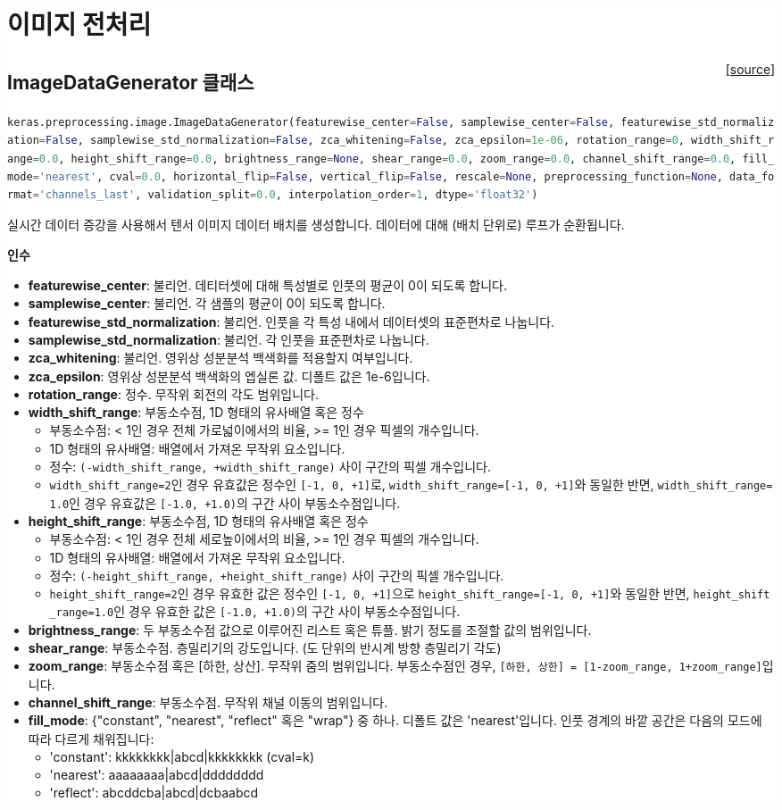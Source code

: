 
# 이미지 전처리

<span style="float:right;">[[source]](https://github.com/keras-team/keras/blob/master/keras/preprocessing/image.py#L238)</span>
## ImageDataGenerator 클래스

```python
keras.preprocessing.image.ImageDataGenerator(featurewise_center=False, samplewise_center=False, featurewise_std_normalization=False, samplewise_std_normalization=False, zca_whitening=False, zca_epsilon=1e-06, rotation_range=0, width_shift_range=0.0, height_shift_range=0.0, brightness_range=None, shear_range=0.0, zoom_range=0.0, channel_shift_range=0.0, fill_mode='nearest', cval=0.0, horizontal_flip=False, vertical_flip=False, rescale=None, preprocessing_function=None, data_format='channels_last', validation_split=0.0, interpolation_order=1, dtype='float32')
```

실시간 데이터 증강을 사용해서 텐서 이미지 데이터 배치를 생성합니다.
데이터에 대해 (배치 단위로) 루프가 순환됩니다.

__인수__

- __featurewise_center__: 불리언.
    데티터셋에 대해 특성별로 인풋의 평균이 0이 되도록 합니다.
- __samplewise_center__: 불리언. 각 샘플의 평균이 0이 되도록 합니다.
- __featurewise_std_normalization__: 불리언.
    인풋을 각 특성 내에서 데이터셋의 표준편차로 나눕니다.
- __samplewise_std_normalization__: 불리언. 각 인풋을 표준편차로 나눕니다.
- __zca_whitening__: 불리언. 영위상 성분분석 백색화를 적용할지 여부입니다.
- __zca_epsilon__: 영위상 성분분석 백색화의 엡실론 값. 디폴트 값은 1e-6입니다.
- __rotation_range__: 정수. 무작위 회전의 각도 범위입니다.
- __width_shift_range__: 부동소수점, 1D 형태의 유사배열 혹은 정수
    - 부동소수점: < 1인 경우 전체 가로넓이에서의 비율, >= 1인 경우 픽셀의 개수입니다.
    - 1D 형태의 유사배열: 배열에서 가져온 무작위 요소입니다.
    - 정수: `(-width_shift_range, +width_shift_range)`
        사이 구간의 픽셀 개수입니다.
    - `width_shift_range=2`인 경우 유효값은
        정수인 `[-1, 0, +1]`로,
        `width_shift_range=[-1, 0, +1]`와 동일한 반면,
        `width_shift_range=1.0`인 경우 유효값은
        `[-1.0, +1.0)`의 구간 사이 부동소수점입니다.
- __height_shift_range__: 부동소수점, 1D 형태의 유사배열 혹은 정수
    - 부동소수점: < 1인 경우 전체 세로높이에서의 비율, >= 1인 경우 픽셀의 개수입니다.
    - 1D 형태의 유사배열: 배열에서 가져온 무작위 요소입니다.
    - 정수: `(-height_shift_range, +height_shift_range)`
        사이 구간의 픽셀 개수입니다.
    - `height_shift_range=2`인 경우
        유효한 값은 정수인 `[-1, 0, +1]`으로
        `height_shift_range=[-1, 0, +1]`와 동일한 반면,
        `height_shift_range=1.0`인 경우 유효한 값은 
        `[-1.0, +1.0)`의 구간 사이 부동소수점입니다.
- __brightness_range__: 두 부동소수점 값으로 이루어진 리스트 혹은 튜플.
    밝기 정도를 조절할 값의 범위입니다.
- __shear_range__: 부동소수점. 층밀리기의 강도입니다.
    (도 단위의 반시계 방향 층밀리기 각도)
- __zoom_range__: 부동소수점 혹은 [하한, 상산]. 무작위 줌의 범위입니다.
    부동소수점인 경우, `[하한, 상한] = [1-zoom_range, 1+zoom_range]`입니다.
- __channel_shift_range__: 부동소수점. 무작위 채널 이동의 범위입니다.
- __fill_mode__: {"constant", "nearest", "reflect" 혹은 "wrap"} 중 하나.
    디폴트 값은 'nearest'입니다.
    인풋 경계의 바깥 공간은 다음의 모드에 따라
    다르게 채워집니다:
    - 'constant': kkkkkkkk|abcd|kkkkkkkk (cval=k)
    - 'nearest':  aaaaaaaa|abcd|dddddddd
    - 'reflect':  abcddcba|abcd|dcbaabcd